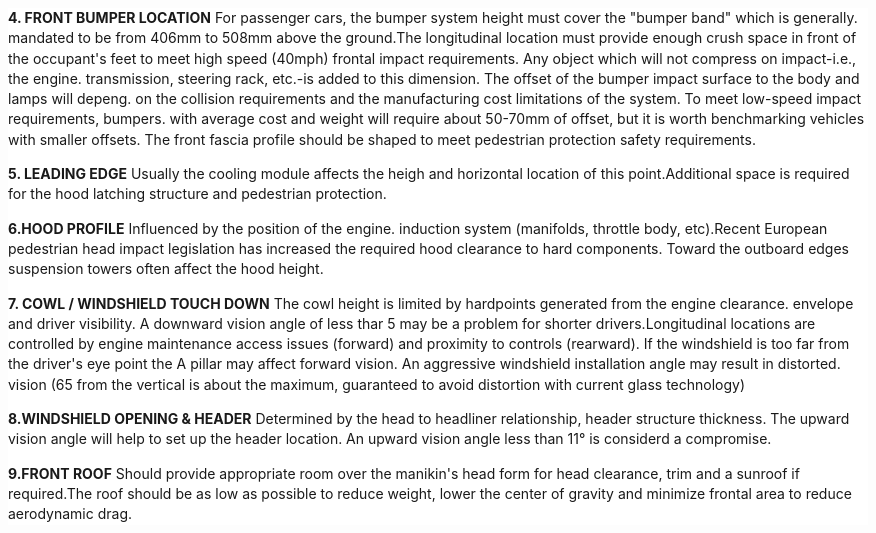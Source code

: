 **4. FRONT BUMPER LOCATION** 
For passenger cars, the bumper system height must cover the "bumper band" which is generally. mandated to be from 406mm to 508mm above the ground.The longitudinal location must provide enough crush space in front of the occupant's feet to meet high speed (40mph) frontal impact requirements. Any object which will not compress on impact-i.e., the engine. transmission, steering rack, etc.-is added to this dimension. The offset of the bumper impact surface to the body and lamps will depeng. on the collision requirements and the manufacturing cost limitations of the system. To meet low-speed impact requirements, bumpers. with average cost and weight will require about 50-70mm of offset, but it is worth benchmarking vehicles with smaller offsets. The front fascia profile should be shaped to meet pedestrian protection safety requirements.

**5. LEADING EDGE**
Usually the cooling module affects the heigh and horizontal location of this point.Additional space is required for the hood latching structure and pedestrian protection.

**6.HOOD PROFILE**
Influenced by the position of the engine. induction system (manifolds, throttle body, etc).Recent European pedestrian head impact legislation has increased the required hood clearance to hard components. Toward the outboard edges suspension towers often affect the hood height.

**7. COWL / WINDSHIELD TOUCH DOWN**
The cowl height is limited by hardpoints generated from the engine clearance. envelope and driver visibility. A downward vision angle of less thar 5 may be a problem for shorter drivers.Longitudinal locations are controlled by engine maintenance access issues (forward) and proximity to controls (rearward). If the windshield is too far from the driver's eye point the A pillar may affect forward vision. An aggressive windshield installation angle may result in distorted. vision (65 from the vertical is about the maximum, guaranteed to avoid distortion with current glass technology)

**8.WINDSHIELD OPENING & HEADER**
Determined by the head to headliner relationship, header structure thickness. The upward vision angle will help to set up the header location. An upward vision angle less than 11° is considerd a compromise.

**9.FRONT ROOF**
Should provide appropriate room over the manikin's head form for head clearance, trim and a sunroof if required.The roof should be as low as possible to reduce weight, lower the center of gravity and minimize frontal area to reduce aerodynamic drag.
